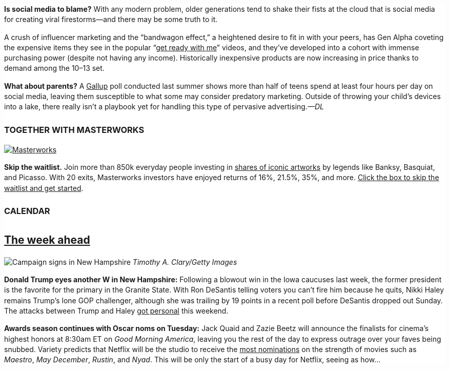 **Is social media to blame?** With any modern problem, older generations tend to shake their fists at the cloud that is social media for creating viral firestorms—and there may be some truth to it.

A crush of influencer marketing and the “bandwagon effect,” a heightened desire to fit in with your peers, has Gen Alpha coveting the expensive items they see in the popular “[get ready with me](https://links.morningbrew.com/c/gnW?mblid=d79dbe6d2a9e&mbcid=34073951.4006453&mid=1f4660240f65a00f40c621ae6f9ce93a)” videos, and they’ve developed into a cohort with immense purchasing power (despite not having any income). Historically inexpensive products are now increasing in price thanks to demand among the 10–13 set.

**What about parents?** A [Gallup](https://links.morningbrew.com/c/gnX?mblid=7203b0be326f&mbcid=34073951.4006453&mid=1f4660240f65a00f40c621ae6f9ce93a) poll conducted last summer shows more than half of teens spend at least four hours per day on social media, leaving them susceptible to what some may consider predatory marketing. Outside of throwing your child’s devices into a lake, there really isn’t a playbook yet for handling this type of pervasive advertising._—DL_

### TOGETHER WITH MASTERWORKS

[ ![Masterworks](https://proxy-prod.omnivore-image-cache.app/670x0,s7W3BAxfe099qN5Ia8TRcMQuSPvrPJRvDN2jn360hUOY/https://storage.morningbrew.com/gif/2024-01-18/image-0d4f288c3d1da6f0a4a2d160603e007997696b9f-600x338-gif/box-final04-ezgif.com-video-to-gif-converter.gif) ](https://links.morningbrew.com/c/gmL?lp=image&mbadid=9148bde2737c3262954ce9d5d04b948c&mbadv=a&mbcid=34073951.4006453&mid=1f4660240f65a00f40c621ae6f9ce93a) 

**Skip the waitlist.** Join more than 850k everyday people investing in [shares of iconic artworks](https://links.morningbrew.com/c/gmL?lp=text1&mbadid=9148bde2737c3262954ce9d5d04b948c&mbadv=a&mblid=228bfbf9eba7&mbcid=34073951.4006453&mid=1f4660240f65a00f40c621ae6f9ce93a) by legends like Banksy, Basquiat, and Picasso. With 20 exits, Masterworks investors have enjoyed returns of 16%, 21.5%, 35%, and more. [Click the box to skip the waitlist and get started](https://links.morningbrew.com/c/gmL?lp=text2&mbadid=9148bde2737c3262954ce9d5d04b948c&mbadv=a&mblid=64f4043eddd0&mbcid=34073951.4006453&mid=1f4660240f65a00f40c621ae6f9ce93a).

### CALENDAR

## [ The week ahead ](#) 

![Campaign signs in New Hampshire](https://proxy-prod.omnivore-image-cache.app/670x0,s9uQ-LyId99zWIqWS9SVpW9pDjcnBRZ2f1sBNwtnyQbM/https://cdn.sanity.io/images/bl383u0v/production/b76e3eb2f7b2a75f998da6b7e87c62e6ee8c91ad-1024x683.jpg?w=668&q=70&auto=format) _Timothy A. Clary/Getty Images_ 

**Donald Trump eyes another W in New Hampshire:** Following a blowout win in the Iowa caucuses last week, the former president is the favorite for the primary in the Granite State. With Ron DeSantis telling voters you can’t fire him because he quits, Nikki Haley remains Trump’s lone GOP challenger, although she was trailing by 19 points in a recent poll before DeSantis dropped out Sunday. The attacks between Trump and Haley [got personal](https://links.morningbrew.com/c/gn%5F?mblid=1a5a1ffa9483&mbcid=34073951.4006453&mid=1f4660240f65a00f40c621ae6f9ce93a) this weekend.

**Awards season continues with Oscar noms on Tuesday:** Jack Quaid and Zazie Beetz will announce the finalists for cinema’s highest honors at 8:30am ET on _Good Morning America_, leaving you the rest of the day to express outrage over your faves being snubbed. Variety predicts that Netflix will be the studio to receive the [most nominations](https://links.morningbrew.com/c/go0?mblid=cf946bb47add&mbcid=34073951.4006453&mid=1f4660240f65a00f40c621ae6f9ce93a) on the strength of movies such as _Maestro_, _May December_, _Rustin_, and _Nyad_. This will be only the start of a busy day for Netflix, seeing as how…
